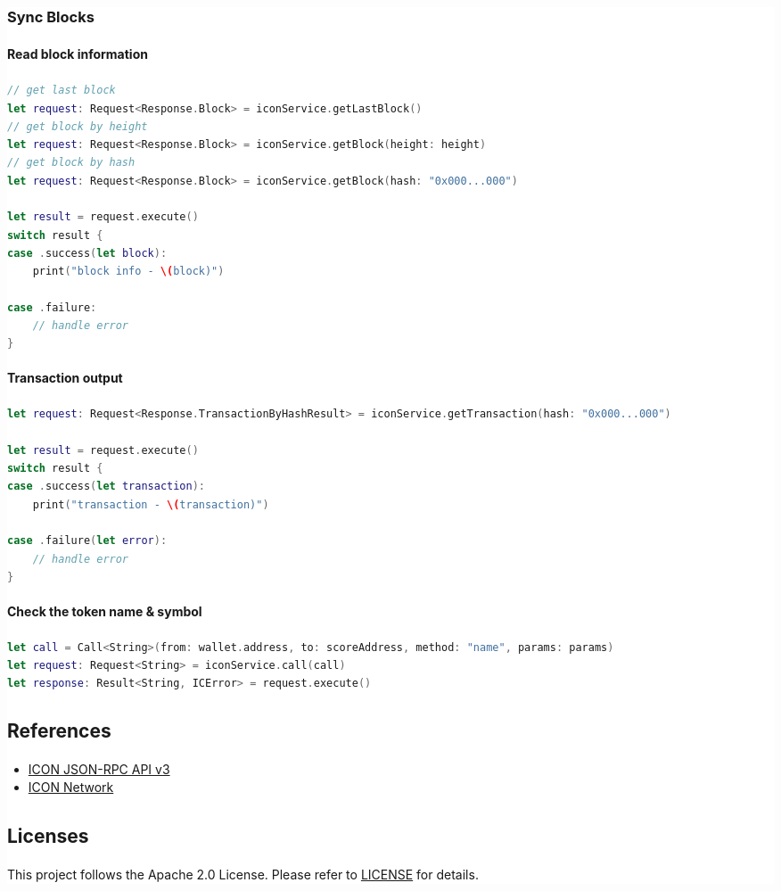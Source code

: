 ### Sync Blocks

#### Read block information

```Swift
// get last block
let request: Request<Response.Block> = iconService.getLastBlock()
// get block by height
let request: Request<Response.Block> = iconService.getBlock(height: height)
// get block by hash
let request: Request<Response.Block> = iconService.getBlock(hash: "0x000...000")

let result = request.execute()
switch result {
case .success(let block):
    print("block info - \(block)")

case .failure:
    // handle error
}
```

#### Transaction output
```Swift
let request: Request<Response.TransactionByHashResult> = iconService.getTransaction(hash: "0x000...000")

let result = request.execute()
switch result {
case .success(let transaction):
    print("transaction - \(transaction)")

case .failure(let error):
    // handle error
}
```

#### Check the token name & symbol

```swift
let call = Call<String>(from: wallet.address, to: scoreAddress, method: "name", params: params)
let request: Request<String> = iconService.call(call) 
let response: Result<String, ICError> = request.execute()
```



## References

- [ICON JSON-RPC API v3](https://github.com/icon-project/icon-rpc-server/blob/master/docs/icon-json-rpc-v3.md)
- [ICON Network](https://github.com/icon-project/icon-project.github.io/blob/master/docs/icon_network.md)


## Licenses

This project follows the Apache 2.0 License. Please refer to [LICENSE](https://www.apache.org/licenses/LICENSE-2.0) for details.
